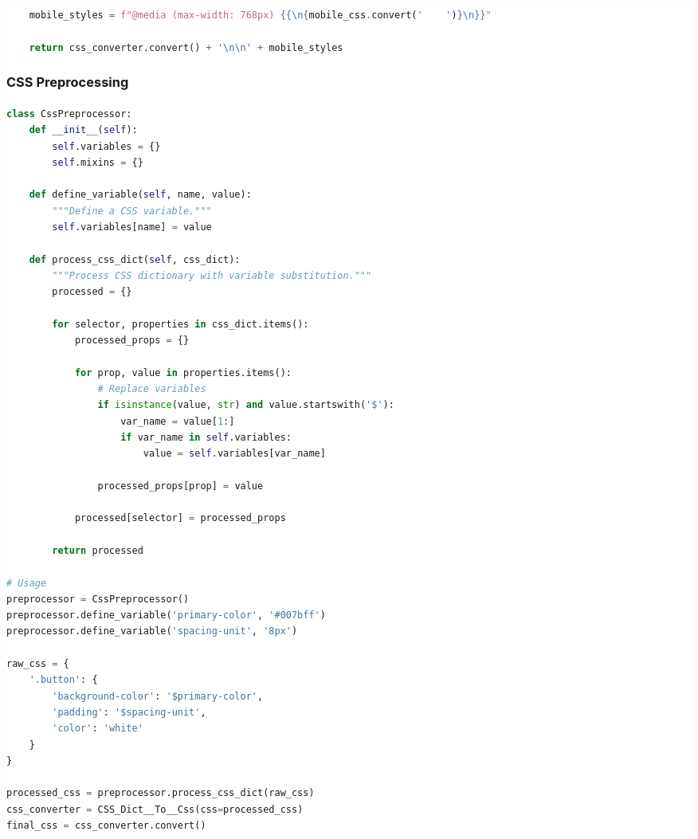 ```python
    mobile_styles = f"@media (max-width: 768px) {{\n{mobile_css.convert('    ')}\n}}"
    
    return css_converter.convert() + '\n\n' + mobile_styles
```

### CSS Preprocessing

```python
class CssPreprocessor:
    def __init__(self):
        self.variables = {}
        self.mixins = {}
    
    def define_variable(self, name, value):
        """Define a CSS variable."""
        self.variables[name] = value
    
    def process_css_dict(self, css_dict):
        """Process CSS dictionary with variable substitution."""
        processed = {}
        
        for selector, properties in css_dict.items():
            processed_props = {}
            
            for prop, value in properties.items():
                # Replace variables
                if isinstance(value, str) and value.startswith('$'):
                    var_name = value[1:]
                    if var_name in self.variables:
                        value = self.variables[var_name]
                
                processed_props[prop] = value
            
            processed[selector] = processed_props
        
        return processed

# Usage
preprocessor = CssPreprocessor()
preprocessor.define_variable('primary-color', '#007bff')
preprocessor.define_variable('spacing-unit', '8px')

raw_css = {
    '.button': {
        'background-color': '$primary-color',
        'padding': '$spacing-unit',
        'color': 'white'
    }
}

processed_css = preprocessor.process_css_dict(raw_css)
css_converter = CSS_Dict__To__Css(css=processed_css)
final_css = css_converter.convert()
```
